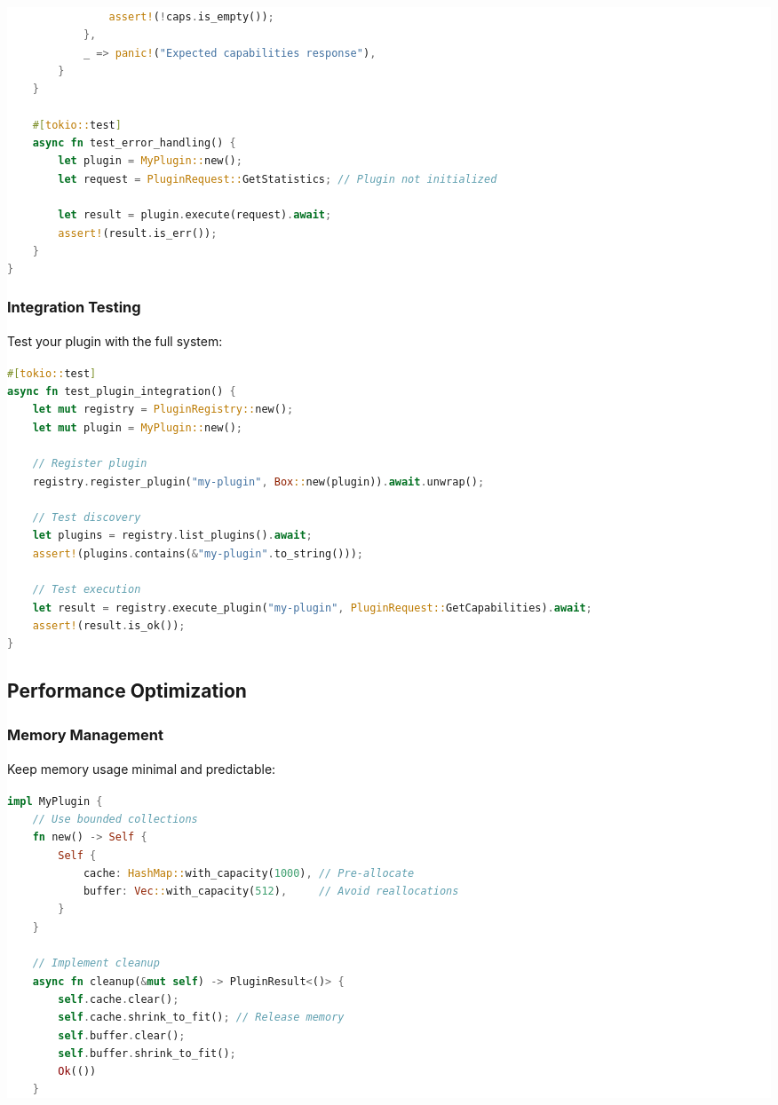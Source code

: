 ```rust
                assert!(!caps.is_empty());
            },
            _ => panic!("Expected capabilities response"),
        }
    }
    
    #[tokio::test]
    async fn test_error_handling() {
        let plugin = MyPlugin::new();
        let request = PluginRequest::GetStatistics; // Plugin not initialized
        
        let result = plugin.execute(request).await;
        assert!(result.is_err());
    }
}
```

### Integration Testing

Test your plugin with the full system:

```rust
#[tokio::test]
async fn test_plugin_integration() {
    let mut registry = PluginRegistry::new();
    let mut plugin = MyPlugin::new();
    
    // Register plugin
    registry.register_plugin("my-plugin", Box::new(plugin)).await.unwrap();
    
    // Test discovery
    let plugins = registry.list_plugins().await;
    assert!(plugins.contains(&"my-plugin".to_string()));
    
    // Test execution
    let result = registry.execute_plugin("my-plugin", PluginRequest::GetCapabilities).await;
    assert!(result.is_ok());
}
```

## Performance Optimization

### Memory Management

Keep memory usage minimal and predictable:

```rust
impl MyPlugin {
    // Use bounded collections
    fn new() -> Self {
        Self {
            cache: HashMap::with_capacity(1000), // Pre-allocate
            buffer: Vec::with_capacity(512),     // Avoid reallocations
        }
    }
    
    // Implement cleanup
    async fn cleanup(&mut self) -> PluginResult<()> {
        self.cache.clear();
        self.cache.shrink_to_fit(); // Release memory
        self.buffer.clear();
        self.buffer.shrink_to_fit();
        Ok(())
    }
```